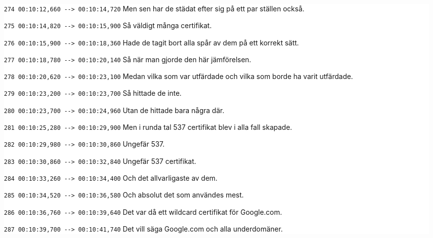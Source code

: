 

`274 00:10:12,660 --> 00:10:14,720`
Men sen har de städat efter sig på ett par ställen också.



`275 00:10:14,820 --> 00:10:15,900`
Så väldigt många certifikat.



`276 00:10:15,900 --> 00:10:18,360`
Hade de tagit bort alla spår av dem på ett korrekt sätt.



`277 00:10:18,780 --> 00:10:20,140`
Så när man gjorde den här jämförelsen.



`278 00:10:20,620 --> 00:10:23,100`
Medan vilka som var utfärdade och vilka som borde ha varit utfärdade.



`279 00:10:23,200 --> 00:10:23,700`
Så hittade de inte.



`280 00:10:23,700 --> 00:10:24,960`
Utan de hittade bara några där.



`281 00:10:25,280 --> 00:10:29,900`
Men i runda tal 537 certifikat blev i alla fall skapade.



`282 00:10:29,980 --> 00:10:30,860`
Ungefär 537.



`283 00:10:30,860 --> 00:10:32,840`
Ungefär 537 certifikat.



`284 00:10:33,260 --> 00:10:34,400`
Och det allvarligaste av dem.



`285 00:10:34,520 --> 00:10:36,580`
Och absolut det som användes mest.



`286 00:10:36,760 --> 00:10:39,640`
Det var då ett wildcard certifikat för Google.com.



`287 00:10:39,700 --> 00:10:41,740`
Det vill säga Google.com och alla underdomäner.
